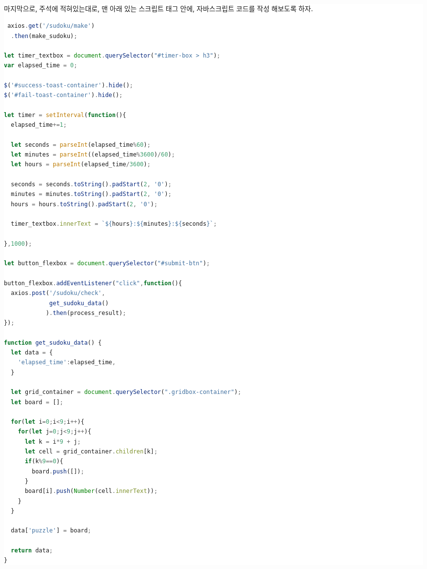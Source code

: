 ```css
```







마지막으로, 주석에 적혀있는대로, 맨 아래 있는 스크립트 태그 안에, 자바스크립트 코드를 작성 해보도록 하자.



```javascript
 axios.get('/sudoku/make')
  .then(make_sudoku);

let timer_textbox = document.querySelector("#timer-box > h3");
var elapsed_time = 0;

$('#success-toast-container').hide();
$('#fail-toast-container').hide();

let timer = setInterval(function(){
  elapsed_time+=1;

  let seconds = parseInt(elapsed_time%60);
  let minutes = parseInt((elapsed_time%3600)/60);
  let hours = parseInt(elapsed_time/3600);

  seconds = seconds.toString().padStart(2, '0');
  minutes = minutes.toString().padStart(2, '0');
  hours = hours.toString().padStart(2, '0');

  timer_textbox.innerText = `${hours}:${minutes}:${seconds}`;

},1000);

let button_flexbox = document.querySelector("#submit-btn");

button_flexbox.addEventListener("click",function(){
  axios.post('/sudoku/check',
             get_sudoku_data()
            ).then(process_result);
});

function get_sudoku_data() {
  let data = {
    'elapsed_time':elapsed_time,
  }

  let grid_container = document.querySelector(".gridbox-container");
  let board = [];

  for(let i=0;i<9;i++){
    for(let j=0;j<9;j++){
      let k = i*9 + j;
      let cell = grid_container.children[k];
      if(k%9==0){ 
        board.push([]);
      }
      board[i].push(Number(cell.innerText));
    }
  }

  data['puzzle'] = board;

  return data;
}
```